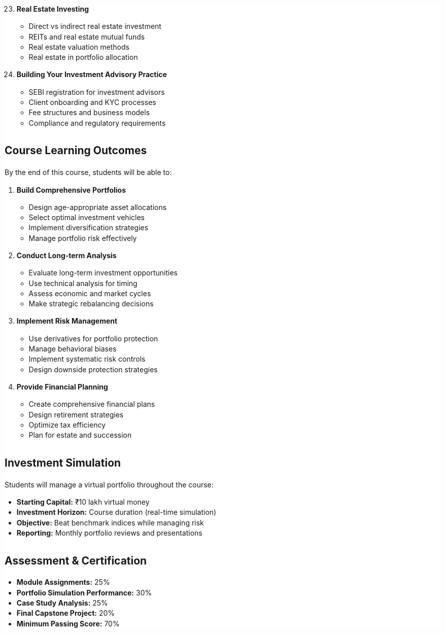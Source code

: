 23. **Real Estate Investing**
    - Direct vs indirect real estate investment
    - REITs and real estate mutual funds
    - Real estate valuation methods
    - Real estate in portfolio allocation

24. **Building Your Investment Advisory Practice**
    - SEBI registration for investment advisors
    - Client onboarding and KYC processes
    - Fee structures and business models
    - Compliance and regulatory requirements

## Course Learning Outcomes

By the end of this course, students will be able to:

1. **Build Comprehensive Portfolios**
   - Design age-appropriate asset allocations
   - Select optimal investment vehicles
   - Implement diversification strategies
   - Manage portfolio risk effectively

2. **Conduct Long-term Analysis**
   - Evaluate long-term investment opportunities
   - Use technical analysis for timing
   - Assess economic and market cycles
   - Make strategic rebalancing decisions

3. **Implement Risk Management**
   - Use derivatives for portfolio protection
   - Manage behavioral biases
   - Implement systematic risk controls
   - Design downside protection strategies

4. **Provide Financial Planning**
   - Create comprehensive financial plans
   - Design retirement strategies
   - Optimize tax efficiency
   - Plan for estate and succession

## Investment Simulation

Students will manage a virtual portfolio throughout the course:
- **Starting Capital:** ₹10 lakh virtual money
- **Investment Horizon:** Course duration (real-time simulation)
- **Objective:** Beat benchmark indices while managing risk
- **Reporting:** Monthly portfolio reviews and presentations

## Assessment & Certification

- **Module Assignments:** 25%
- **Portfolio Simulation Performance:** 30%
- **Case Study Analysis:** 25%
- **Final Capstone Project:** 20%
- **Minimum Passing Score:** 70%
